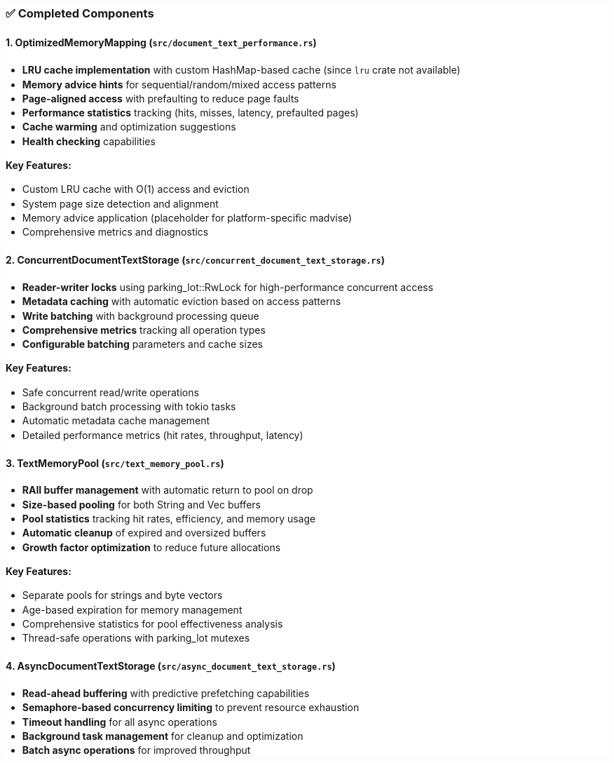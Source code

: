 ### ✅ Completed Components

#### 1. OptimizedMemoryMapping (`src/document_text_performance.rs`)
- **LRU cache implementation** with custom HashMap-based cache (since `lru` crate not available)
- **Memory advice hints** for sequential/random/mixed access patterns
- **Page-aligned access** with prefaulting to reduce page faults
- **Performance statistics** tracking (hits, misses, latency, prefaulted pages)
- **Cache warming** and optimization suggestions
- **Health checking** capabilities

**Key Features:**
- Custom LRU cache with O(1) access and eviction
- System page size detection and alignment
- Memory advice application (placeholder for platform-specific madvise)
- Comprehensive metrics and diagnostics

#### 2. ConcurrentDocumentTextStorage (`src/concurrent_document_text_storage.rs`)
- **Reader-writer locks** using parking_lot::RwLock for high-performance concurrent access
- **Metadata caching** with automatic eviction based on access patterns
- **Write batching** with background processing queue
- **Comprehensive metrics** tracking all operation types
- **Configurable batching** parameters and cache sizes

**Key Features:**
- Safe concurrent read/write operations
- Background batch processing with tokio tasks
- Automatic metadata cache management
- Detailed performance metrics (hit rates, throughput, latency)

#### 3. TextMemoryPool (`src/text_memory_pool.rs`)
- **RAII buffer management** with automatic return to pool on drop
- **Size-based pooling** for both String and Vec<u8> buffers
- **Pool statistics** tracking hit rates, efficiency, and memory usage
- **Automatic cleanup** of expired and oversized buffers
- **Growth factor optimization** to reduce future allocations

**Key Features:**
- Separate pools for strings and byte vectors
- Age-based expiration for memory management
- Comprehensive statistics for pool effectiveness analysis
- Thread-safe operations with parking_lot mutexes

#### 4. AsyncDocumentTextStorage (`src/async_document_text_storage.rs`)
- **Read-ahead buffering** with predictive prefetching capabilities
- **Semaphore-based concurrency limiting** to prevent resource exhaustion
- **Timeout handling** for all async operations
- **Background task management** for cleanup and optimization
- **Batch async operations** for improved throughput
